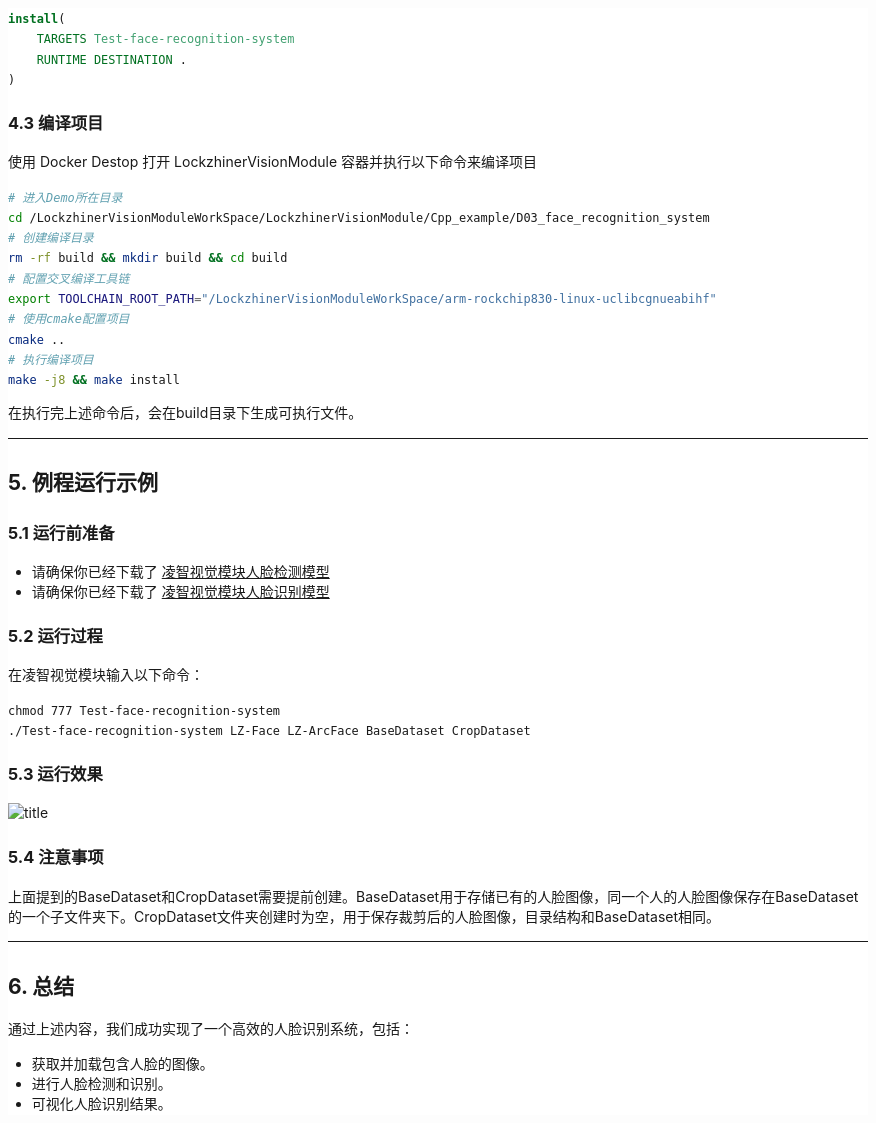 ```cmake
install(
    TARGETS Test-face-recognition-system
    RUNTIME DESTINATION .  
)
```
### 4.3 编译项目
使用 Docker Destop 打开 LockzhinerVisionModule 容器并执行以下命令来编译项目
```bash
# 进入Demo所在目录
cd /LockzhinerVisionModuleWorkSpace/LockzhinerVisionModule/Cpp_example/D03_face_recognition_system
# 创建编译目录
rm -rf build && mkdir build && cd build
# 配置交叉编译工具链
export TOOLCHAIN_ROOT_PATH="/LockzhinerVisionModuleWorkSpace/arm-rockchip830-linux-uclibcgnueabihf"
# 使用cmake配置项目
cmake ..
# 执行编译项目
make -j8 && make install
```

在执行完上述命令后，会在build目录下生成可执行文件。

---

## 5. 例程运行示例
### 5.1 运行前准备
- 请确保你已经下载了 [凌智视觉模块人脸检测模型](https://gitee.com/LockzhinerAI/LockzhinerVisionModule/releases/download/v0.0.3/LZ-Face.rknn)
- 请确保你已经下载了 [凌智视觉模块人脸识别模型](https://gitee.com/LockzhinerAI/LockzhinerVisionModule/releases/download/v0.0.0/LZ-ArcFace.rknn)
### 5.2 运行过程
在凌智视觉模块输入以下命令：
```shell
chmod 777 Test-face-recognition-system
./Test-face-recognition-system LZ-Face LZ-ArcFace BaseDataset CropDataset
```
### 5.3 运行效果
![title](./images/result.png)
### 5.4 注意事项
上面提到的BaseDataset和CropDataset需要提前创建。BaseDataset用于存储已有的人脸图像，同一个人的人脸图像保存在BaseDataset的一个子文件夹下。CropDataset文件夹创建时为空，用于保存裁剪后的人脸图像，目录结构和BaseDataset相同。

---

## 6. 总结
通过上述内容，我们成功实现了一个高效的人脸识别系统，包括：

- 获取并加载包含人脸的图像。
- 进行人脸检测和识别。
- 可视化人脸识别结果。